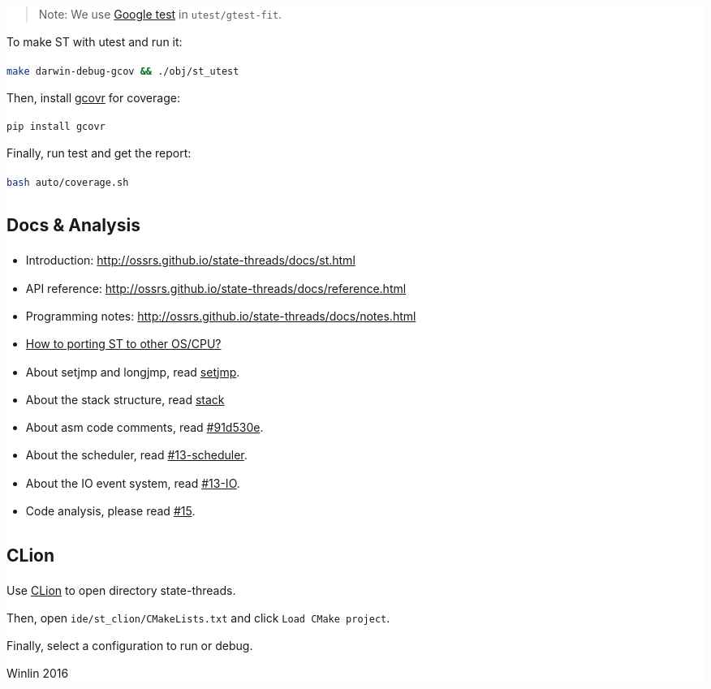 > Note: We use [Google test](https://github.com/google/googletest/releases/tag/release-1.11.0) in `utest/gtest-fit`.

To make ST with utest and run it:

```bash
make darwin-debug-gcov && ./obj/st_utest
```

Then, install [gcovr](https://gcovr.com/en/stable/guide.html) for coverage:

```bash
pip install gcovr
```

Finally, run test and get the report:

```bash
bash auto/coverage.sh
```

## Docs & Analysis

* Introduction: http://ossrs.github.io/state-threads/docs/st.html
* API reference: http://ossrs.github.io/state-threads/docs/reference.html
* Programming notes: http://ossrs.github.io/state-threads/docs/notes.html

* [How to porting ST to other OS/CPU?](https://github.com/ossrs/state-threads/issues/22)
* About setjmp and longjmp, read [setjmp](https://gitee.com/winlinvip/srs-wiki/raw/master/images/st-setjmp.jpg).
* About the stack structure, read [stack](https://gitee.com/winlinvip/srs-wiki/raw/master/images/st-stack.jpg)
* About asm code comments, read [#91d530e](https://github.com/ossrs/state-threads/commit/91d530e#diff-ed9428b14ff6afda0e9ab04cc91d4445R25).
* About the scheduler, read [#13-scheduler](https://github.com/ossrs/state-threads/issues/13#issuecomment-616025527).
* About the IO event system, read [#13-IO](https://github.com/ossrs/state-threads/issues/13#issuecomment-616096568).
* Code analysis, please read [#15](https://github.com/ossrs/state-threads/issues/15).

## CLion

Use [CLion](https://www.jetbrains.com/clion/) to open directory state-threads.

Then, open `ide/st_clion/CMakeLists.txt` and click `Load CMake project`.

Finally, select a configuration to run or debug.

Winlin 2016

